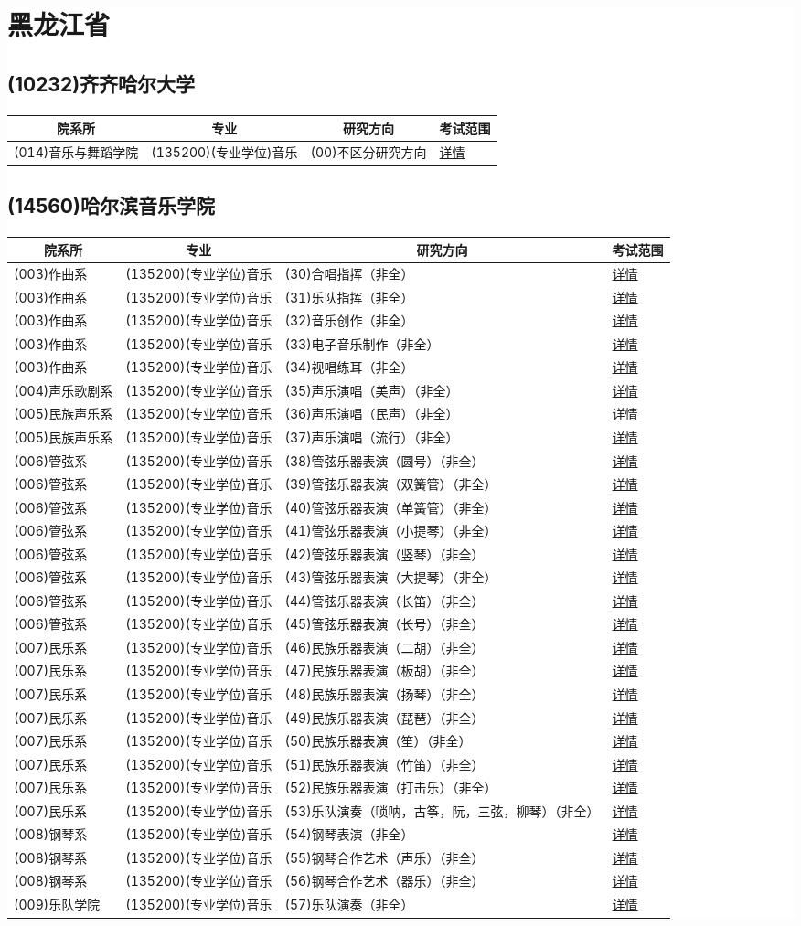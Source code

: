 # 黑龙江省
## (10232)齐齐哈尔大学
| 院系所   |  专业  |  研究方向  |   考试范围 |  
| - | - | - |  - |   
 | (014)音乐与舞蹈学院 | (135200)(专业学位)音乐 | (00)不区分研究方向| [详情](https://yz.chsi.com.cn/zsml/kskm.jsp?id=1023221014135200002) |
## (14560)哈尔滨音乐学院
| 院系所   |  专业  |  研究方向  |   考试范围 |  
| - | - | - |  - |   
 | (003)作曲系 | (135200)(专业学位)音乐 | (30)合唱指挥（非全）| [详情](https://yz.chsi.com.cn/zsml/kskm.jsp?id=1456021003135200302) |
 | (003)作曲系 | (135200)(专业学位)音乐 | (31)乐队指挥（非全）| [详情](https://yz.chsi.com.cn/zsml/kskm.jsp?id=1456021003135200312) |
 | (003)作曲系 | (135200)(专业学位)音乐 | (32)音乐创作（非全）| [详情](https://yz.chsi.com.cn/zsml/kskm.jsp?id=1456021003135200322) |
 | (003)作曲系 | (135200)(专业学位)音乐 | (33)电子音乐制作（非全）| [详情](https://yz.chsi.com.cn/zsml/kskm.jsp?id=1456021003135200332) |
 | (003)作曲系 | (135200)(专业学位)音乐 | (34)视唱练耳（非全）| [详情](https://yz.chsi.com.cn/zsml/kskm.jsp?id=1456021003135200342) |
 | (004)声乐歌剧系 | (135200)(专业学位)音乐 | (35)声乐演唱（美声）（非全）| [详情](https://yz.chsi.com.cn/zsml/kskm.jsp?id=1456021004135200352) |
 | (005)民族声乐系 | (135200)(专业学位)音乐 | (36)声乐演唱（民声）（非全）| [详情](https://yz.chsi.com.cn/zsml/kskm.jsp?id=1456021005135200362) |
 | (005)民族声乐系 | (135200)(专业学位)音乐 | (37)声乐演唱（流行）（非全）| [详情](https://yz.chsi.com.cn/zsml/kskm.jsp?id=1456021005135200372) |
 | (006)管弦系 | (135200)(专业学位)音乐 | (38)管弦乐器表演（圆号）（非全）| [详情](https://yz.chsi.com.cn/zsml/kskm.jsp?id=1456021006135200382) |
 | (006)管弦系 | (135200)(专业学位)音乐 | (39)管弦乐器表演（双簧管）（非全）| [详情](https://yz.chsi.com.cn/zsml/kskm.jsp?id=1456021006135200392) |
 | (006)管弦系 | (135200)(专业学位)音乐 | (40)管弦乐器表演（单簧管）（非全）| [详情](https://yz.chsi.com.cn/zsml/kskm.jsp?id=1456021006135200402) |
 | (006)管弦系 | (135200)(专业学位)音乐 | (41)管弦乐器表演（小提琴）（非全）| [详情](https://yz.chsi.com.cn/zsml/kskm.jsp?id=1456021006135200412) |
 | (006)管弦系 | (135200)(专业学位)音乐 | (42)管弦乐器表演（竖琴）（非全）| [详情](https://yz.chsi.com.cn/zsml/kskm.jsp?id=1456021006135200422) |
 | (006)管弦系 | (135200)(专业学位)音乐 | (43)管弦乐器表演（大提琴）（非全）| [详情](https://yz.chsi.com.cn/zsml/kskm.jsp?id=1456021006135200432) |
 | (006)管弦系 | (135200)(专业学位)音乐 | (44)管弦乐器表演（长笛）（非全）| [详情](https://yz.chsi.com.cn/zsml/kskm.jsp?id=1456021006135200442) |
 | (006)管弦系 | (135200)(专业学位)音乐 | (45)管弦乐器表演（长号）（非全）| [详情](https://yz.chsi.com.cn/zsml/kskm.jsp?id=1456021006135200452) |
 | (007)民乐系 | (135200)(专业学位)音乐 | (46)民族乐器表演（二胡）（非全）| [详情](https://yz.chsi.com.cn/zsml/kskm.jsp?id=1456021007135200462) |
 | (007)民乐系 | (135200)(专业学位)音乐 | (47)民族乐器表演（板胡）（非全）| [详情](https://yz.chsi.com.cn/zsml/kskm.jsp?id=1456021007135200472) |
 | (007)民乐系 | (135200)(专业学位)音乐 | (48)民族乐器表演（扬琴）（非全）| [详情](https://yz.chsi.com.cn/zsml/kskm.jsp?id=1456021007135200482) |
 | (007)民乐系 | (135200)(专业学位)音乐 | (49)民族乐器表演（琵琶）（非全）| [详情](https://yz.chsi.com.cn/zsml/kskm.jsp?id=1456021007135200492) |
 | (007)民乐系 | (135200)(专业学位)音乐 | (50)民族乐器表演（笙）（非全）| [详情](https://yz.chsi.com.cn/zsml/kskm.jsp?id=1456021007135200502) |
 | (007)民乐系 | (135200)(专业学位)音乐 | (51)民族乐器表演（竹笛）（非全）| [详情](https://yz.chsi.com.cn/zsml/kskm.jsp?id=1456021007135200512) |
 | (007)民乐系 | (135200)(专业学位)音乐 | (52)民族乐器表演（打击乐）（非全）| [详情](https://yz.chsi.com.cn/zsml/kskm.jsp?id=1456021007135200522) |
 | (007)民乐系 | (135200)(专业学位)音乐 | (53)乐队演奏（唢呐，古筝，阮，三弦，柳琴）（非全）| [详情](https://yz.chsi.com.cn/zsml/kskm.jsp?id=1456021007135200532) |
 | (008)钢琴系 | (135200)(专业学位)音乐 | (54)钢琴表演（非全）| [详情](https://yz.chsi.com.cn/zsml/kskm.jsp?id=1456021008135200542) |
 | (008)钢琴系 | (135200)(专业学位)音乐 | (55)钢琴合作艺术（声乐）（非全）| [详情](https://yz.chsi.com.cn/zsml/kskm.jsp?id=1456021008135200552) |
 | (008)钢琴系 | (135200)(专业学位)音乐 | (56)钢琴合作艺术（器乐）（非全）| [详情](https://yz.chsi.com.cn/zsml/kskm.jsp?id=1456021008135200562) |
 | (009)乐队学院 | (135200)(专业学位)音乐 | (57)乐队演奏（非全）| [详情](https://yz.chsi.com.cn/zsml/kskm.jsp?id=1456021009135200572) |
